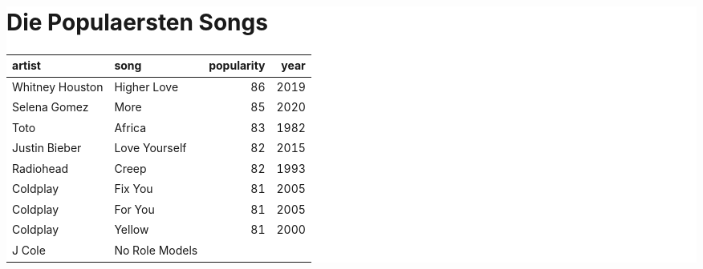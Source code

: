 Die Populaersten Songs 
========================================================

<table>
 <thead>
  <tr>
   <th style="text-align:left;"> artist </th>
   <th style="text-align:left;"> song </th>
   <th style="text-align:right;"> popularity </th>
   <th style="text-align:right;"> year </th>
  </tr>
 </thead>
<tbody>
  <tr>
   <td style="text-align:left;"> Whitney Houston </td>
   <td style="text-align:left;"> Higher Love </td>
   <td style="text-align:right;"> 86 </td>
   <td style="text-align:right;"> 2019 </td>
  </tr>
  <tr>
   <td style="text-align:left;"> Selena Gomez </td>
   <td style="text-align:left;"> More </td>
   <td style="text-align:right;"> 85 </td>
   <td style="text-align:right;"> 2020 </td>
  </tr>
  <tr>
   <td style="text-align:left;"> Toto </td>
   <td style="text-align:left;"> Africa </td>
   <td style="text-align:right;"> 83 </td>
   <td style="text-align:right;"> 1982 </td>
  </tr>
  <tr>
   <td style="text-align:left;"> Justin Bieber </td>
   <td style="text-align:left;"> Love Yourself </td>
   <td style="text-align:right;"> 82 </td>
   <td style="text-align:right;"> 2015 </td>
  </tr>
  <tr>
   <td style="text-align:left;"> Radiohead </td>
   <td style="text-align:left;"> Creep </td>
   <td style="text-align:right;"> 82 </td>
   <td style="text-align:right;"> 1993 </td>
  </tr>
  <tr>
   <td style="text-align:left;"> Coldplay </td>
   <td style="text-align:left;"> Fix You </td>
   <td style="text-align:right;"> 81 </td>
   <td style="text-align:right;"> 2005 </td>
  </tr>
  <tr>
   <td style="text-align:left;"> Coldplay </td>
   <td style="text-align:left;"> For You </td>
   <td style="text-align:right;"> 81 </td>
   <td style="text-align:right;"> 2005 </td>
  </tr>
  <tr>
   <td style="text-align:left;"> Coldplay </td>
   <td style="text-align:left;"> Yellow </td>
   <td style="text-align:right;"> 81 </td>
   <td style="text-align:right;"> 2000 </td>
  </tr>
  <tr>
   <td style="text-align:left;"> J Cole </td>
   <td style="text-align:left;"> No Role Models </td>